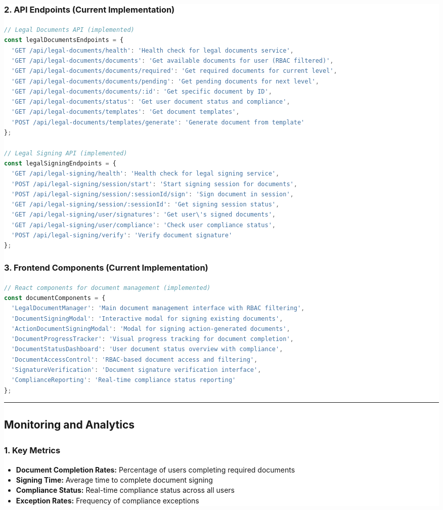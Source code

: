 ```sql
```

### 2. **API Endpoints (Current Implementation)**
```javascript
// Legal Documents API (implemented)
const legalDocumentsEndpoints = {
  'GET /api/legal-documents/health': 'Health check for legal documents service',
  'GET /api/legal-documents/documents': 'Get available documents for user (RBAC filtered)',
  'GET /api/legal-documents/documents/required': 'Get required documents for current level',
  'GET /api/legal-documents/documents/pending': 'Get pending documents for next level',
  'GET /api/legal-documents/documents/:id': 'Get specific document by ID',
  'GET /api/legal-documents/status': 'Get user document status and compliance',
  'GET /api/legal-documents/templates': 'Get document templates',
  'POST /api/legal-documents/templates/generate': 'Generate document from template'
};

// Legal Signing API (implemented)
const legalSigningEndpoints = {
  'GET /api/legal-signing/health': 'Health check for legal signing service',
  'POST /api/legal-signing/session/start': 'Start signing session for documents',
  'POST /api/legal-signing/session/:sessionId/sign': 'Sign document in session',
  'GET /api/legal-signing/session/:sessionId': 'Get signing session status',
  'GET /api/legal-signing/user/signatures': 'Get user\'s signed documents',
  'GET /api/legal-signing/user/compliance': 'Check user compliance status',
  'POST /api/legal-signing/verify': 'Verify document signature'
};
```

### 3. **Frontend Components (Current Implementation)**
```javascript
// React components for document management (implemented)
const documentComponents = {
  'LegalDocumentManager': 'Main document management interface with RBAC filtering',
  'DocumentSigningModal': 'Interactive modal for signing existing documents',
  'ActionDocumentSigningModal': 'Modal for signing action-generated documents',
  'DocumentProgressTracker': 'Visual progress tracking for document completion',
  'DocumentStatusDashboard': 'User document status overview with compliance',
  'DocumentAccessControl': 'RBAC-based document access and filtering',
  'SignatureVerification': 'Document signature verification interface',
  'ComplianceReporting': 'Real-time compliance status reporting'
};
```

---

## Monitoring and Analytics

### 1. **Key Metrics**
- **Document Completion Rates:** Percentage of users completing required documents
- **Signing Time:** Average time to complete document signing
- **Compliance Status:** Real-time compliance status across all users
- **Exception Rates:** Frequency of compliance exceptions
